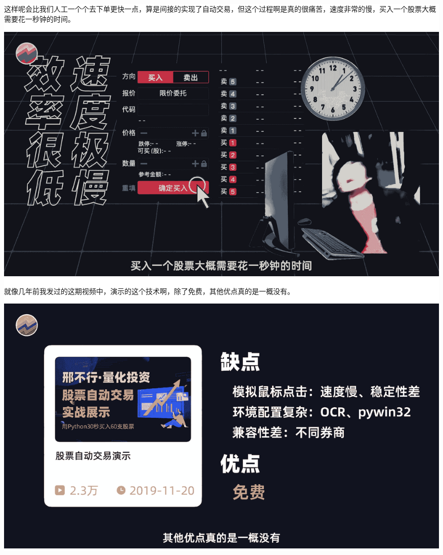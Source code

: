 这样呢会比我们人工一个个去下单更快一点，算是间接的实现了自动交易，但这个过程啊是真的很痛苦，速度非常的慢，买入一个股票大概需要花一秒钟的时间。



![](img/8623c840a7ce45f94ce04929a7504ac8_53.png)

就像几年前我发过的这期视频中，演示的这个技术啊，除了免费，其他优点真的是一概没有。

![](img/8623c840a7ce45f94ce04929a7504ac8_55.png)
